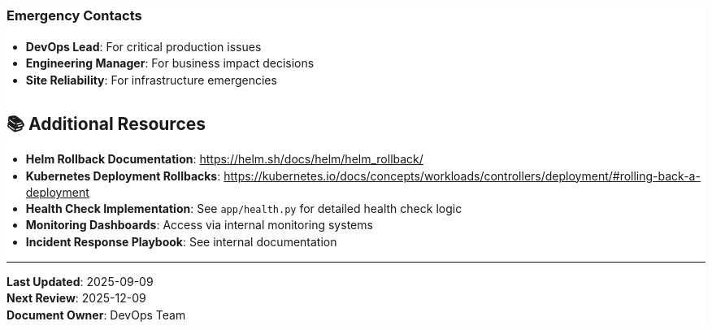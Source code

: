 ### Emergency Contacts
- **DevOps Lead**: For critical production issues
- **Engineering Manager**: For business impact decisions
- **Site Reliability**: For infrastructure emergencies

## 📚 Additional Resources

- **Helm Rollback Documentation**: https://helm.sh/docs/helm/helm_rollback/
- **Kubernetes Deployment Rollbacks**: https://kubernetes.io/docs/concepts/workloads/controllers/deployment/#rolling-back-a-deployment
- **Health Check Implementation**: See `app/health.py` for detailed health check logic
- **Monitoring Dashboards**: Access via internal monitoring systems
- **Incident Response Playbook**: See internal documentation

---

**Last Updated**: 2025-09-09  
**Next Review**: 2025-12-09  
**Document Owner**: DevOps Team